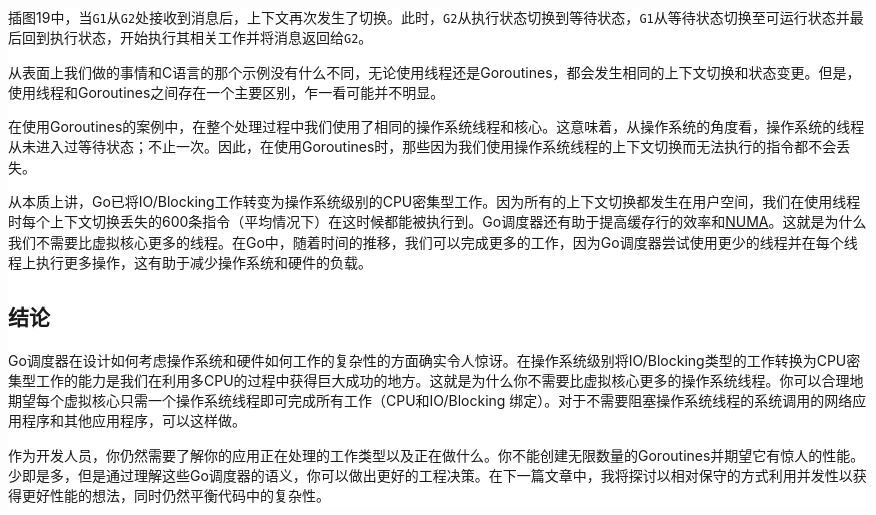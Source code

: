 插图19中，当`G1`从`G2`处接收到消息后，上下文再次发生了切换。此时，`G2`从执行状态切换到等待状态，`G1`从等待状态切换至可运行状态并最后回到执行状态，开始执行其相关工作并将消息返回给`G2`。

从表面上我们做的事情和C语言的那个示例没有什么不同，无论使用线程还是Goroutines，都会发生相同的上下文切换和状态变更。但是，使用线程和Goroutines之间存在一个主要区别，乍一看可能并不明显。

在使用Goroutines的案例中，在整个处理过程中我们使用了相同的操作系统线程和核心。这意味着，从操作系统的角度看，操作系统的线程从未进入过等待状态；不止一次。因此，在使用Goroutines时，那些因为我们使用操作系统线程的上下文切换而无法执行的指令都不会丢失。

从本质上讲，Go已将IO/Blocking工作转变为操作系统级别的CPU密集型工作。因为所有的上下文切换都发生在用户空间，我们在使用线程时每个上下文切换丢失的600条指令（平均情况下）在这时候都能被执行到。Go调度器还有助于提高缓存行的效率和[NUMA](http://frankdenneman.nl/2016/07/07/numa-deep-dive-part-1-uma-numa)。这就是为什么我们不需要比虚拟核心更多的线程。在Go中，随着时间的推移，我们可以完成更多的工作，因为Go调度器尝试使用更少的线程并在每个线程上执行更多操作，这有助于减少操作系统和硬件的负载。

## 结论

Go调度器在设计如何考虑操作系统和硬件如何工作的复杂性的方面确实令人惊讶。在操作系统级别将IO/Blocking类型的工作转换为CPU密集型工作的能力是我们在利用多CPU的过程中获得巨大成功的地方。这就是为什么你不需要比虚拟核心更多的操作系统线程。你可以合理地期望每个虚拟核心只需一个操作系统线程即可完成所有工作（CPU和IO/Blocking 绑定）。对于不需要阻塞操作系统线程的系统调用的网络应用程序和其他应用程序，可以这样做。

作为开发人员，你仍然需要了解你的应用正在处理的工作类型以及正在做什么。你不能创建无限数量的Goroutines并期望它有惊人的性能。少即是多，但是通过理解这些Go调度器的语义，你可以做出更好的工程决策。在下一篇文章中，我将探讨以相对保守的方式利用并发性以获得更好性能的想法，同时仍然平衡代码中的复杂性。
